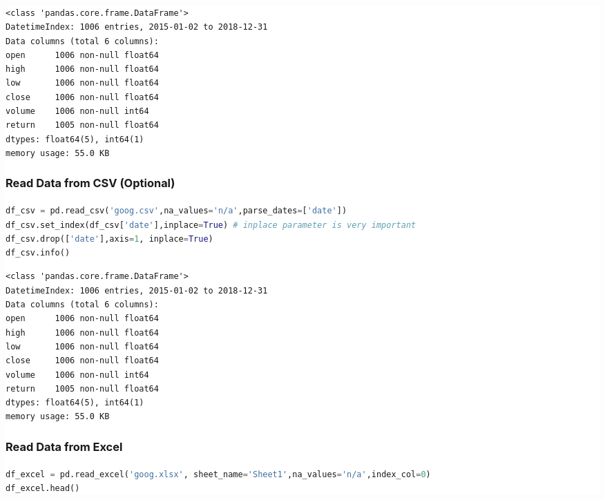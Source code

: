     <class 'pandas.core.frame.DataFrame'>
    DatetimeIndex: 1006 entries, 2015-01-02 to 2018-12-31
    Data columns (total 6 columns):
    open      1006 non-null float64
    high      1006 non-null float64
    low       1006 non-null float64
    close     1006 non-null float64
    volume    1006 non-null int64
    return    1005 non-null float64
    dtypes: float64(5), int64(1)
    memory usage: 55.0 KB
    

### Read Data from CSV (Optional)


```python
df_csv = pd.read_csv('goog.csv',na_values='n/a',parse_dates=['date'])
df_csv.set_index(df_csv['date'],inplace=True) # inplace parameter is very important
df_csv.drop(['date'],axis=1, inplace=True)
df_csv.info()
```

    <class 'pandas.core.frame.DataFrame'>
    DatetimeIndex: 1006 entries, 2015-01-02 to 2018-12-31
    Data columns (total 6 columns):
    open      1006 non-null float64
    high      1006 non-null float64
    low       1006 non-null float64
    close     1006 non-null float64
    volume    1006 non-null int64
    return    1005 non-null float64
    dtypes: float64(5), int64(1)
    memory usage: 55.0 KB
    

### Read Data from Excel


```python
df_excel = pd.read_excel('goog.xlsx', sheet_name='Sheet1',na_values='n/a',index_col=0)
df_excel.head()
```




<div>
<style scoped>
    .dataframe tbody tr th:only-of-type {
        vertical-align: middle;
    }

    .dataframe tbody tr th {
        vertical-align: top;
    }

